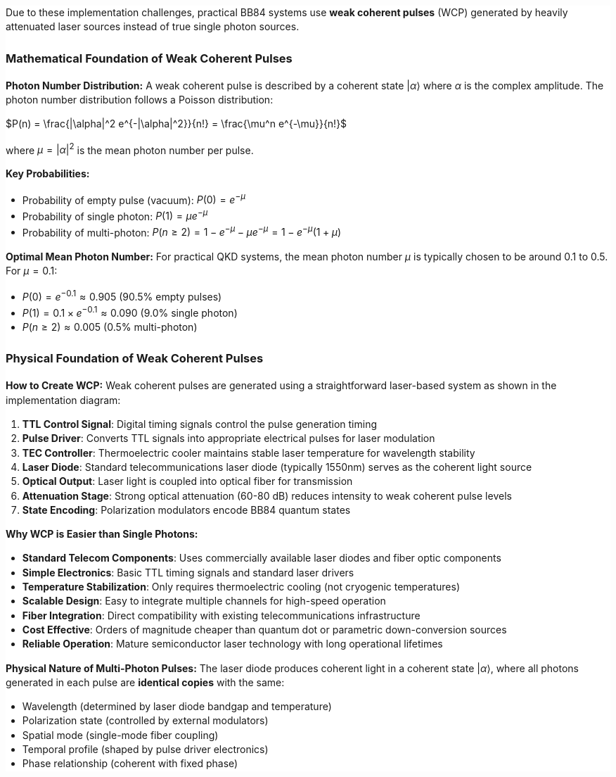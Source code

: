 Due to these implementation challenges, practical BB84 systems use **weak coherent pulses** (WCP) generated by heavily attenuated laser sources instead of true single photon sources.

### Mathematical Foundation of Weak Coherent Pulses

**Photon Number Distribution:**
A weak coherent pulse is described by a coherent state $|\alpha\rangle$ where $\alpha$ is the complex amplitude. The photon number distribution follows a Poisson distribution:

$P(n) = \frac{|\alpha|^2 e^{-|\alpha|^2}}{n!} = \frac{\mu^n e^{-\mu}}{n!}$

where $\mu = |\alpha|^2$ is the mean photon number per pulse.

**Key Probabilities:**
- Probability of empty pulse (vacuum): $P(0) = e^{-\mu}$
- Probability of single photon: $P(1) = \mu e^{-\mu}$
- Probability of multi-photon: $P(n \geq 2) = 1 - e^{-\mu} - \mu e^{-\mu} = 1 - e^{-\mu}(1 + \mu)$

**Optimal Mean Photon Number:**
For practical QKD systems, the mean photon number $\mu$ is typically chosen to be around $0.1$ to $0.5$. For $\mu = 0.1$:

- $P(0) = e^{-0.1} \approx 0.905$ (90.5% empty pulses)
- $P(1) = 0.1 \times e^{-0.1} \approx 0.090$ (9.0% single photon)
- $P(n \geq 2) \approx 0.005$ (0.5% multi-photon)

### Physical Foundation of Weak Coherent Pulses

**How to Create WCP:**
Weak coherent pulses are generated using a straightforward laser-based system as shown in the implementation diagram:

1. **TTL Control Signal**: Digital timing signals control the pulse generation timing
2. **Pulse Driver**: Converts TTL signals into appropriate electrical pulses for laser modulation
3. **TEC Controller**: Thermoelectric cooler maintains stable laser temperature for wavelength stability
4. **Laser Diode**: Standard telecommunications laser diode (typically 1550nm) serves as the coherent light source
5. **Optical Output**: Laser light is coupled into optical fiber for transmission
6. **Attenuation Stage**: Strong optical attenuation (60-80 dB) reduces intensity to weak coherent pulse levels
7. **State Encoding**: Polarization modulators encode BB84 quantum states

**Why WCP is Easier than Single Photons:**
- **Standard Telecom Components**: Uses commercially available laser diodes and fiber optic components
- **Simple Electronics**: Basic TTL timing signals and standard laser drivers
- **Temperature Stabilization**: Only requires thermoelectric cooling (not cryogenic temperatures)
- **Scalable Design**: Easy to integrate multiple channels for high-speed operation
- **Fiber Integration**: Direct compatibility with existing telecommunications infrastructure
- **Cost Effective**: Orders of magnitude cheaper than quantum dot or parametric down-conversion sources
- **Reliable Operation**: Mature semiconductor laser technology with long operational lifetimes

**Physical Nature of Multi-Photon Pulses:**
The laser diode produces coherent light in a coherent state $|\alpha\rangle$, where all photons generated in each pulse are **identical copies** with the same:
- Wavelength (determined by laser diode bandgap and temperature)
- Polarization state (controlled by external modulators)
- Spatial mode (single-mode fiber coupling)
- Temporal profile (shaped by pulse driver electronics)
- Phase relationship (coherent with fixed phase)
